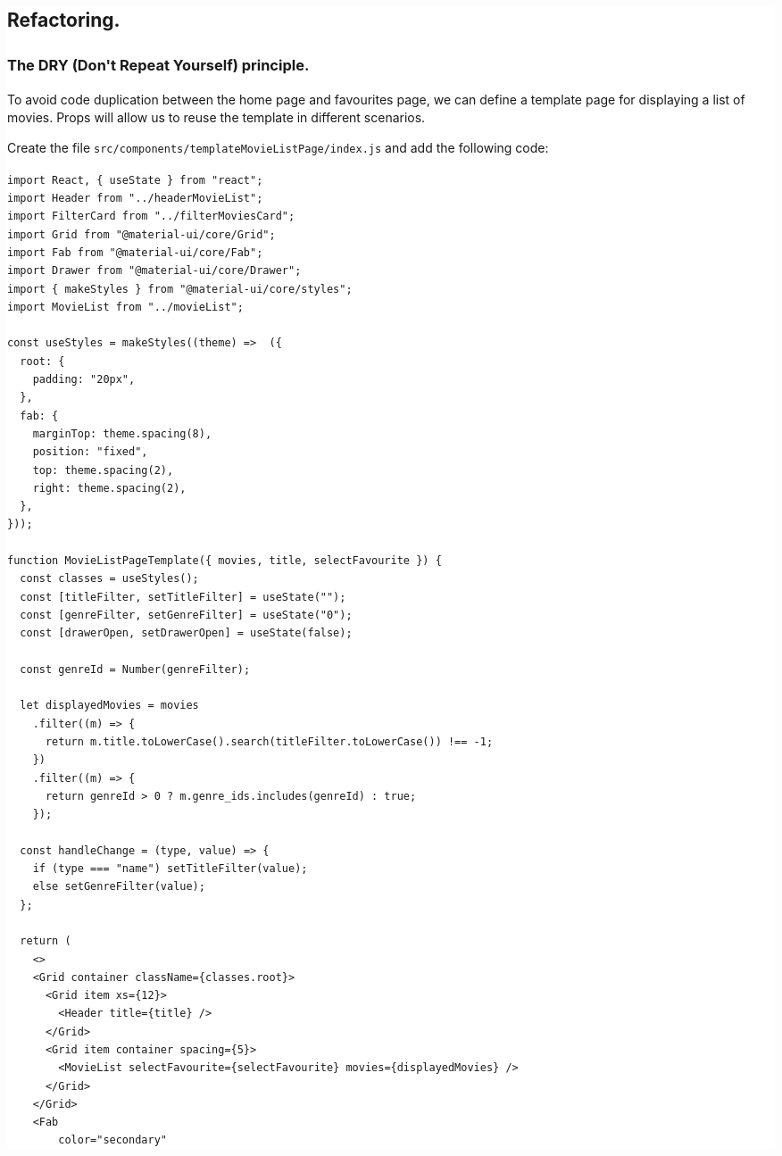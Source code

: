 ## Refactoring.

### The DRY (Don't Repeat Yourself) principle.

To avoid code duplication between the home page and favourites page, we can define a template page for displaying a list of movies. Props will allow us to reuse the template in different scenarios.

Create the file `src/components/templateMovieListPage/index.js` and add the following code:

```
import React, { useState } from "react";
import Header from "../headerMovieList";
import FilterCard from "../filterMoviesCard";
import Grid from "@material-ui/core/Grid";
import Fab from "@material-ui/core/Fab";
import Drawer from "@material-ui/core/Drawer";
import { makeStyles } from "@material-ui/core/styles";
import MovieList from "../movieList";

const useStyles = makeStyles((theme) =>  ({
  root: {
    padding: "20px",
  },
  fab: {
    marginTop: theme.spacing(8),
    position: "fixed",
    top: theme.spacing(2),
    right: theme.spacing(2),
  },
}));

function MovieListPageTemplate({ movies, title, selectFavourite }) {
  const classes = useStyles();
  const [titleFilter, setTitleFilter] = useState("");
  const [genreFilter, setGenreFilter] = useState("0");
  const [drawerOpen, setDrawerOpen] = useState(false);
  
  const genreId = Number(genreFilter);

  let displayedMovies = movies
    .filter((m) => {
      return m.title.toLowerCase().search(titleFilter.toLowerCase()) !== -1;
    })
    .filter((m) => {
      return genreId > 0 ? m.genre_ids.includes(genreId) : true;
    });

  const handleChange = (type, value) => {
    if (type === "name") setTitleFilter(value);
    else setGenreFilter(value);
  };

  return (
    <>
    <Grid container className={classes.root}>
      <Grid item xs={12}>
        <Header title={title} />
      </Grid>
      <Grid item container spacing={5}>
        <MovieList selectFavourite={selectFavourite} movies={displayedMovies} />
      </Grid>
    </Grid>
    <Fab
        color="secondary"
```

[favpage]: ./img/favpage.png